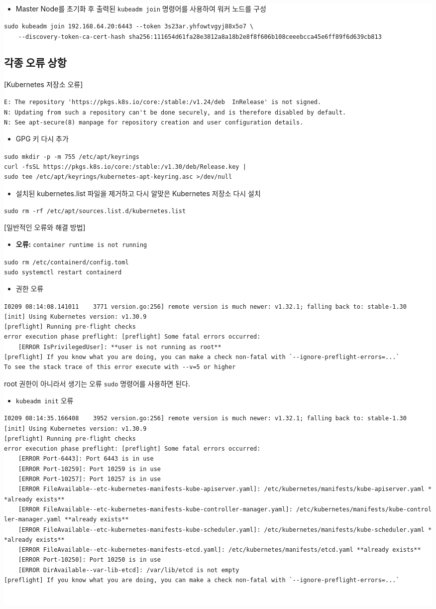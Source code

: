 <ul>
<li>Master Node를 초기화 후 출력된 <code>kubeadm join</code> 명령어를 사용하여 워커 노드를 구성</li>
</ul>
<pre><code class="language-bash">sudo kubeadm join 192.168.64.20:6443 --token 3s23ar.yhfowtvgyj88x5o7 \
    --discovery-token-ca-cert-hash sha256:111654d61fa28e3812a8a18b2e8f8f606b108ceeebcca45e6ff89f6d639cb813</code></pre>
<h2 id="각종-오류-상항">각종 오류 상항</h2>
<p>[Kubernetes 저장소 오류]</p>
<pre><code class="language-bash">E: The repository 'https://pkgs.k8s.io/core:/stable:/v1.24/deb  InRelease' is not signed.
N: Updating from such a repository can't be done securely, and is therefore disabled by default.
N: See apt-secure(8) manpage for repository creation and user configuration details.</code></pre>
<ul>
<li>GPG 키 다시 추가</li>
</ul>
<pre><code class="language-bash">sudo mkdir -p -m 755 /etc/apt/keyrings
curl -fsSL https://pkgs.k8s.io/core:/stable:/v1.30/deb/Release.key |
sudo tee /etc/apt/keyrings/kubernetes-apt-keyring.asc &gt;/dev/null</code></pre>
<ul>
<li>설치된 kubernetes.list 파일을 제거하고 다시 알맞은 Kubernetes 저장소 다시 설치</li>
</ul>
<pre><code class="language-bash">sudo rm -rf /etc/apt/sources.list.d/kubernetes.list</code></pre>
<p>[일반적인 오류와 해결 방법]</p>
<ul>
<li><strong>오류:</strong> <code>container runtime is not running</code></li>
</ul>
<pre><code>sudo rm /etc/containerd/config.toml
sudo systemctl restart containerd</code></pre><ul>
<li>권한 오류</li>
</ul>
<pre><code class="language-json">I0209 08:14:08.141011    3771 version.go:256] remote version is much newer: v1.32.1; falling back to: stable-1.30
[init] Using Kubernetes version: v1.30.9
[preflight] Running pre-flight checks
error execution phase preflight: [preflight] Some fatal errors occurred:
    [ERROR IsPrivilegedUser]: **user is not running as root**
[preflight] If you know what you are doing, you can make a check non-fatal with `--ignore-preflight-errors=...`
To see the stack trace of this error execute with --v=5 or higher</code></pre>
<p>root 권한이 아니라서 생기는 오류 <code>sudo</code> 명령어를 사용하면 된다.</p>
<ul>
<li><code>kubeadm init</code> 오류</li>
</ul>
<pre><code class="language-json">I0209 08:14:35.166408    3952 version.go:256] remote version is much newer: v1.32.1; falling back to: stable-1.30
[init] Using Kubernetes version: v1.30.9
[preflight] Running pre-flight checks
error execution phase preflight: [preflight] Some fatal errors occurred:
    [ERROR Port-6443]: Port 6443 is in use
    [ERROR Port-10259]: Port 10259 is in use
    [ERROR Port-10257]: Port 10257 is in use
    [ERROR FileAvailable--etc-kubernetes-manifests-kube-apiserver.yaml]: /etc/kubernetes/manifests/kube-apiserver.yaml **already exists**
    [ERROR FileAvailable--etc-kubernetes-manifests-kube-controller-manager.yaml]: /etc/kubernetes/manifests/kube-controller-manager.yaml **already exists**
    [ERROR FileAvailable--etc-kubernetes-manifests-kube-scheduler.yaml]: /etc/kubernetes/manifests/kube-scheduler.yaml **already exists**
    [ERROR FileAvailable--etc-kubernetes-manifests-etcd.yaml]: /etc/kubernetes/manifests/etcd.yaml **already exists**
    [ERROR Port-10250]: Port 10250 is in use
    [ERROR DirAvailable--var-lib-etcd]: /var/lib/etcd is not empty
[preflight] If you know what you are doing, you can make a check non-fatal with `--ignore-preflight-errors=...`